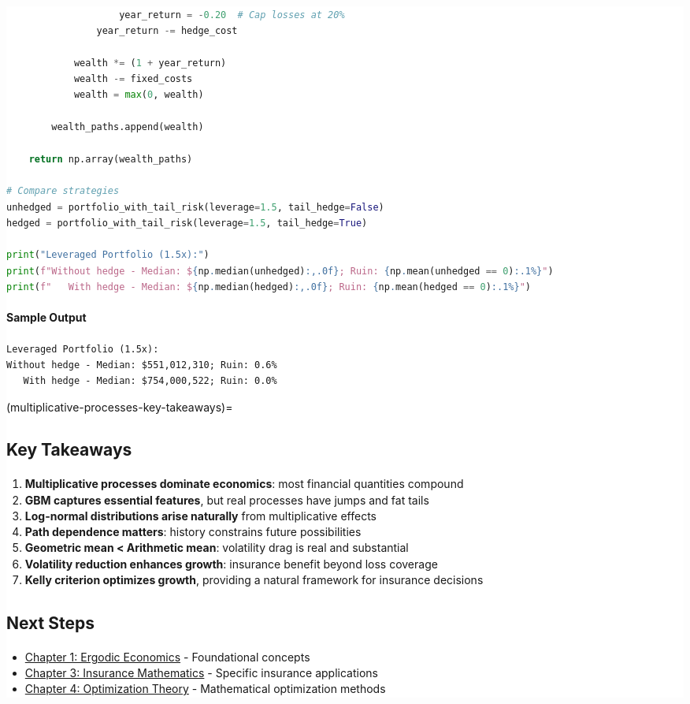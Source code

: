 ```python
                    year_return = -0.20  # Cap losses at 20%
                year_return -= hedge_cost

            wealth *= (1 + year_return)
            wealth -= fixed_costs
            wealth = max(0, wealth)

        wealth_paths.append(wealth)

    return np.array(wealth_paths)

# Compare strategies
unhedged = portfolio_with_tail_risk(leverage=1.5, tail_hedge=False)
hedged = portfolio_with_tail_risk(leverage=1.5, tail_hedge=True)

print("Leveraged Portfolio (1.5x):")
print(f"Without hedge - Median: ${np.median(unhedged):,.0f}; Ruin: {np.mean(unhedged == 0):.1%}")
print(f"   With hedge - Median: ${np.median(hedged):,.0f}; Ruin: {np.mean(hedged == 0):.1%}")
```

#### Sample Output

```
Leveraged Portfolio (1.5x):
Without hedge - Median: $551,012,310; Ruin: 0.6%
   With hedge - Median: $754,000,522; Ruin: 0.0%
```

(multiplicative-processes-key-takeaways)=
## Key Takeaways

1. **Multiplicative processes dominate economics**: most financial quantities compound
2. **GBM captures essential features**, but real processes have jumps and fat tails
3. **Log-normal distributions arise naturally** from multiplicative effects
4. **Path dependence matters**: history constrains future possibilities
5. **Geometric mean < Arithmetic mean**: volatility drag is real and substantial
6. **Volatility reduction enhances growth**: insurance benefit beyond loss coverage
7. **Kelly criterion optimizes growth**, providing a natural framework for insurance decisions

## Next Steps

- [Chapter 1: Ergodic Economics](01_ergodic_economics.md) - Foundational concepts
- [Chapter 3: Insurance Mathematics](03_insurance_mathematics.md) - Specific insurance applications
- [Chapter 4: Optimization Theory](04_optimization_theory.md) - Mathematical optimization methods
